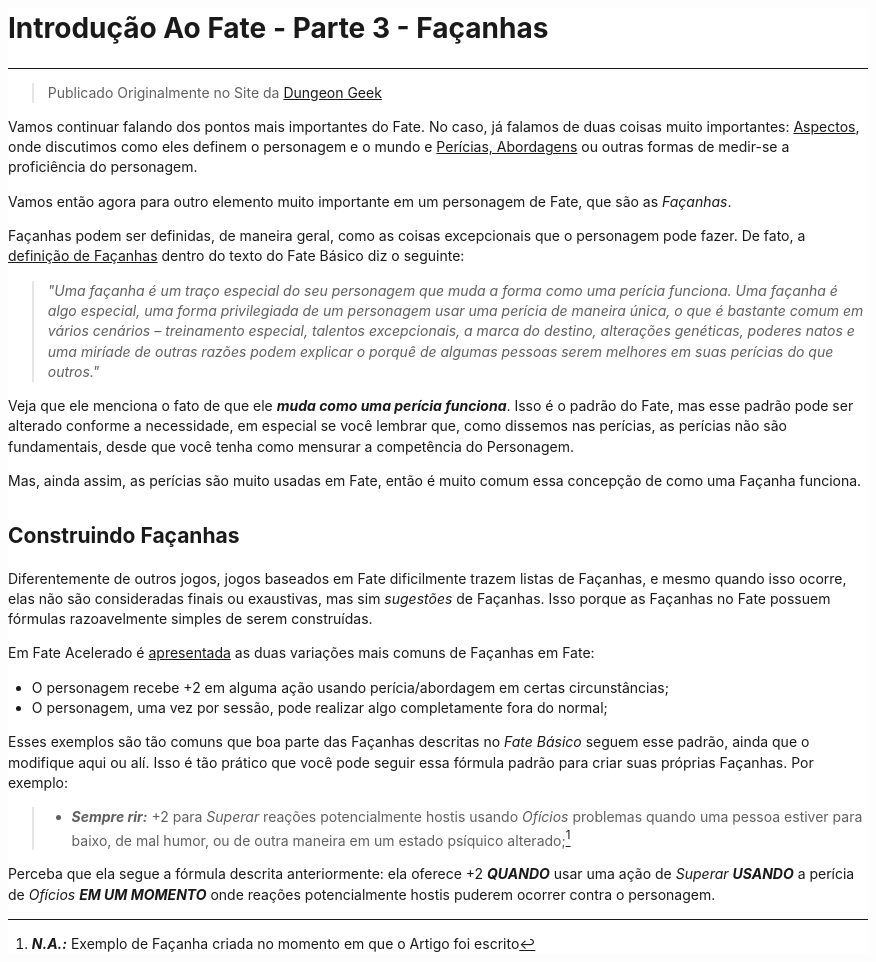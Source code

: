 # Introdução Ao Fate - Parte 3 - Façanhas
---

> Publicado Originalmente no Site da [Dungeon Geek](https://www.dungeongeek21.com/bg/iniciando-no-fate-facanhas)



Vamos continuar falando dos pontos mais importantes do Fate. No caso, já falamos de duas coisas muito importantes: [Aspectos][dgw-aspectos], onde discutimos como eles definem o personagem e o mundo e [Perícias, Abordagens][dgw-pericias] ou outras formas de medir-se a proficiência do personagem.

Vamos então agora para outro elemento muito importante em um personagem de Fate, que são as _Façanhas_.

Façanhas podem ser definidas, de maneira geral, como as coisas excepcionais que o personagem pode fazer. De fato, a [definição de Façanhas][definicao-facanha] dentro do texto do Fate Básico diz o seguinte:

> _"Uma façanha é um traço especial do seu personagem que muda a forma como uma perícia funciona. Uma façanha é algo especial, uma forma privilegiada de um personagem usar uma perícia de maneira única, o que é bastante comum em vários cenários – treinamento especial, talentos excepcionais, a marca do destino, alterações genéticas, poderes natos e uma miríade de outras razões podem explicar o porquê de algumas pessoas serem melhores em suas perícias do que outros."_
 
Veja que ele menciona o fato de que ele _**muda como uma perícia funciona**_. Isso é o padrão do Fate, mas esse padrão pode ser alterado conforme a necessidade, em especial se você lembrar que, como dissemos nas perícias, as perícias não são fundamentais, desde que você tenha como mensurar a competência do Personagem.

Mas, ainda assim, as perícias são muito usadas em Fate, então é muito comum essa concepção de como uma Façanha funciona.

## Construindo Façanhas

Diferentemente de outros jogos, jogos baseados em Fate dificilmente trazem listas de Façanhas, e mesmo quando isso ocorre, elas não são consideradas finais ou exaustivas, mas sim _sugestões_ de Façanhas. Isso porque as Façanhas no Fate possuem fórmulas razoavelmente simples de serem construídas.

Em Fate Acelerado é [apresentada][fae-facanhas] as duas variações mais comuns de Façanhas em Fate:

+ O personagem recebe +2 em alguma ação usando perícia/abordagem em certas circunstâncias;
+ O personagem, uma vez por sessão, pode realizar algo completamente fora do normal;

Esses exemplos são tão comuns que boa parte das Façanhas descritas no _Fate Básico_ seguem esse padrão, ainda que o modifique aqui ou alí. Isso é tão prático que você pode seguir essa fórmula padrão para criar suas próprias Façanhas. Por exemplo:

> + __*Sempre rir:*__ +2 para _Superar_ reações potencialmente hostis usando _Ofícios_ problemas quando uma pessoa estiver para baixo, de mal humor, ou de outra maneira em um estado psíquico alterado;[^1]

Perceba que ela segue a fórmula descrita anteriormente: ela oferece +2 _**QUANDO**_ usar uma ação de _Superar_ **_USANDO_** a perícia de _Ofícios_ _**EM UM MOMENTO**_ onde reações potencialmente hostis puderem ocorrer contra o personagem.


[dgw-aspectos]: https://www.dungeongeek21.com/bg/iniciando-no-fate-aspectos
[dgw-pericias]: https://www.dungeongeek21.com/bg/iniciando-no-fate-pericias
[definicao-facanha]: http://fatesrdbrasil.gitlab.io/fate-srd-brasil/fate-basico/pericias-e-facanhas/#o-que-É-uma-façanha
[fae-facanhas]: http://fatesrdbrasil.gitlab.io/fate-srd-brasil/fate-acelerado/facanhas/
[facanhas-investigar]: http://fatesrdbrasil.gitlab.io/fate-srd-brasil/fate-basico/investigar/#façanhas-para-investigar
[^1]: _**N.A.:**_ Exemplo de Façanha criada no momento em que o Artigo foi escrito
[^2]: perceba que aqui temos algo similar à Façanha de Conhecimentos _Especialista_